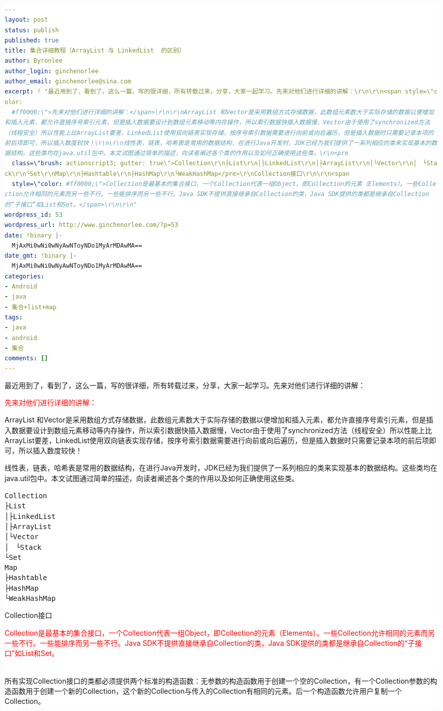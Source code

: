 ```yaml
---
layout: post
status: publish
published: true
title: 集合详细教程（ArrayList 与 LinkedList  的区别）
author: Byronlee
author_login: ginchenorlee
author_email: ginchenorlee@sina.com
excerpt: ! "最近用到了，看到了，这么一篇，写的很详细，所有转载过来，分享，大家一起学习。先来对他们进行详细的讲解：\r\n\r\n<span style=\"color:
  #ff0000;\">先来对他们进行详细的讲解：</span>\r\n\r\nArrayList 和Vector是采用数组方式存储数据，此数组元素数大于实际存储的数据以便增加和插入元素，都允许直接序号索引元素，但是插入数据要设计到数组元素移动等内存操作，所以索引数据快插入数据慢，Vector由于使用了synchronized方法（线程安全）所以性能上比ArrayList要差，LinkedList使用双向链表实现存储，按序号索引数据需要进行向前或向后遍历，但是插入数据时只需要记录本项的前后项即可，所以插入数度较快！\r\n\r\n线性表，链表，哈希表是常用的数据结构，在进行Java开发时，JDK已经为我们提供了一系列相应的类来实现基本的数据结构。这些类均在java.util包中。本文试图通过简单的描述，向读者阐述各个类的作用以及如何正确使用这些类。\r\n<pre
  class=\"brush: actionscript3; gutter: true\">Collection\r\n├List\r\n│├LinkedList\r\n│├ArrayList\r\n│└Vector\r\n│　└Stack\r\n└Set\r\nMap\r\n├Hashtable\r\n├HashMap\r\n└WeakHashMap</pre>\r\nCollection接口\r\n\r\n<span
  style=\"color: #ff0000;\">Collection是最基本的集合接口，一个Collection代表一组Object，即Collection的元素（Elements）。一些Collection允许相同的元素而另一些不行。一些能排序而另一些不行。Java SDK不提供直接继承自Collection的类，Java SDK提供的类都是继承自Collection的“子接口”如List和Set。</span>\r\n\r\n"
wordpress_id: 53
wordpress_url: http://www.ginchenorlee.com/?p=53
date: !binary |-
  MjAxMi0wNi0wNyAwNToyNDo1MyArMDAwMA==
date_gmt: !binary |-
  MjAxMi0wNi0wNyAwNToyNDo1MyArMDAwMA==
categories:
- Android
- java
- 集合+list+map
tags:
- java
- android
- 集合
comments: []
---
```

<p>最近用到了，看到了，这么一篇，写的很详细，所有转载过来，分享，大家一起学习。先来对他们进行详细的讲解：</p>
<p><span style="color: #ff0000;">先来对他们进行详细的讲解：</span></p>
<p>ArrayList 和Vector是采用数组方式存储数据，此数组元素数大于实际存储的数据以便增加和插入元素，都允许直接序号索引元素，但是插入数据要设计到数组元素移动等内存操作，所以索引数据快插入数据慢，Vector由于使用了synchronized方法（线程安全）所以性能上比ArrayList要差，LinkedList使用双向链表实现存储，按序号索引数据需要进行向前或向后遍历，但是插入数据时只需要记录本项的前后项即可，所以插入数度较快！</p>
<p>线性表，链表，哈希表是常用的数据结构，在进行Java开发时，JDK已经为我们提供了一系列相应的类来实现基本的数据结构。这些类均在java.util包中。本文试图通过简单的描述，向读者阐述各个类的作用以及如何正确使用这些类。</p>
<pre class="brush: actionscript3; gutter: true">Collection
├List
│├LinkedList
│├ArrayList
│└Vector
│　└Stack
└Set
Map
├Hashtable
├HashMap
└WeakHashMap</pre>
<p>Collection接口</p>
<p><span style="color: #ff0000;">Collection是最基本的集合接口，一个Collection代表一组Object，即Collection的元素（Elements）。一些Collection允许相同的元素而另一些不行。一些能排序而另一些不行。Java SDK不提供直接继承自Collection的类，Java SDK提供的类都是继承自Collection的“子接口”如List和Set。</span></p>
<p><a id="more"></a><a id="more-53"></a><br />
所有实现Collection接口的类都必须提供两个标准的构造函数：无参数的构造函数用于创建一个空的Collection，有一个Collection参数的构造函数用于创建一个新的Collection，这个新的Collection与传入的Collection有相同的元素。后一个构造函数允许用户复制一个Collection。<br />